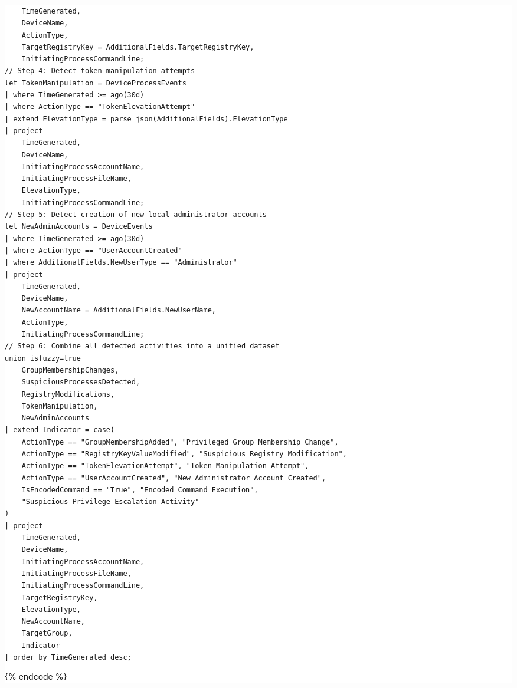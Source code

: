 ```kusto
    TimeGenerated, 
    DeviceName, 
    ActionType, 
    TargetRegistryKey = AdditionalFields.TargetRegistryKey, 
    InitiatingProcessCommandLine;
// Step 4: Detect token manipulation attempts
let TokenManipulation = DeviceProcessEvents
| where TimeGenerated >= ago(30d)
| where ActionType == "TokenElevationAttempt"
| extend ElevationType = parse_json(AdditionalFields).ElevationType
| project 
    TimeGenerated, 
    DeviceName, 
    InitiatingProcessAccountName, 
    InitiatingProcessFileName, 
    ElevationType, 
    InitiatingProcessCommandLine;
// Step 5: Detect creation of new local administrator accounts
let NewAdminAccounts = DeviceEvents
| where TimeGenerated >= ago(30d)
| where ActionType == "UserAccountCreated"
| where AdditionalFields.NewUserType == "Administrator"
| project 
    TimeGenerated, 
    DeviceName, 
    NewAccountName = AdditionalFields.NewUserName, 
    ActionType, 
    InitiatingProcessCommandLine;
// Step 6: Combine all detected activities into a unified dataset
union isfuzzy=true
    GroupMembershipChanges,
    SuspiciousProcessesDetected,
    RegistryModifications,
    TokenManipulation,
    NewAdminAccounts
| extend Indicator = case(
    ActionType == "GroupMembershipAdded", "Privileged Group Membership Change",
    ActionType == "RegistryKeyValueModified", "Suspicious Registry Modification",
    ActionType == "TokenElevationAttempt", "Token Manipulation Attempt",
    ActionType == "UserAccountCreated", "New Administrator Account Created",
    IsEncodedCommand == "True", "Encoded Command Execution",
    "Suspicious Privilege Escalation Activity"
)
| project 
    TimeGenerated, 
    DeviceName, 
    InitiatingProcessAccountName, 
    InitiatingProcessFileName, 
    InitiatingProcessCommandLine, 
    TargetRegistryKey, 
    ElevationType, 
    NewAccountName, 
    TargetGroup, 
    Indicator
| order by TimeGenerated desc;
```
{% endcode %}
